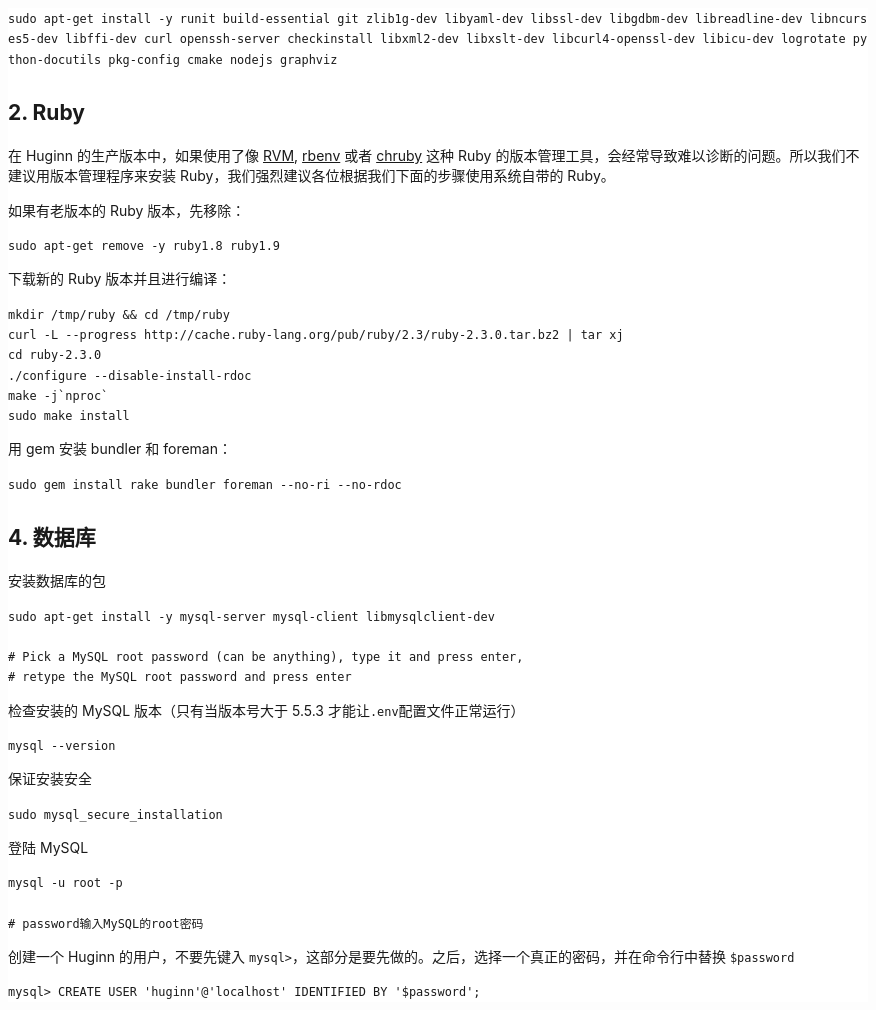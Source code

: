     sudo apt-get install -y runit build-essential git zlib1g-dev libyaml-dev libssl-dev libgdbm-dev libreadline-dev libncurses5-dev libffi-dev curl openssh-server checkinstall libxml2-dev libxslt-dev libcurl4-openssl-dev libicu-dev logrotate python-docutils pkg-config cmake nodejs graphviz

## 2. Ruby

在 Huginn 的生产版本中，如果使用了像 [RVM](http://rvm.io/), [rbenv](https://github.com/sstephenson/rbenv) 或者 [chruby](https://github.com/postmodern/chruby) 这种 Ruby 的版本管理工具，会经常导致难以诊断的问题。所以我们不建议用版本管理程序来安装 Ruby，我们强烈建议各位根据我们下面的步骤使用系统自带的 Ruby。

如果有老版本的 Ruby 版本，先移除：

    sudo apt-get remove -y ruby1.8 ruby1.9

下载新的 Ruby 版本并且进行编译：

    mkdir /tmp/ruby && cd /tmp/ruby
    curl -L --progress http://cache.ruby-lang.org/pub/ruby/2.3/ruby-2.3.0.tar.bz2 | tar xj
    cd ruby-2.3.0
    ./configure --disable-install-rdoc
    make -j`nproc`
    sudo make install

用 gem 安装 bundler 和 foreman：

    sudo gem install rake bundler foreman --no-ri --no-rdoc

## 4. 数据库

安装数据库的包

    sudo apt-get install -y mysql-server mysql-client libmysqlclient-dev

    # Pick a MySQL root password (can be anything), type it and press enter,
    # retype the MySQL root password and press enter

检查安装的 MySQL 版本（只有当版本号大于 5.5.3 才能让`.env`配置文件正常运行）

    mysql --version

保证安装安全

    sudo mysql_secure_installation

登陆 MySQL

    mysql -u root -p

    # password输入MySQL的root密码

创建一个 Huginn 的用户，不要先键入 `mysql>`，这部分是要先做的。之后，选择一个真正的密码，并在命令行中替换 `$password`

    mysql> CREATE USER 'huginn'@'localhost' IDENTIFIED BY '$password';
